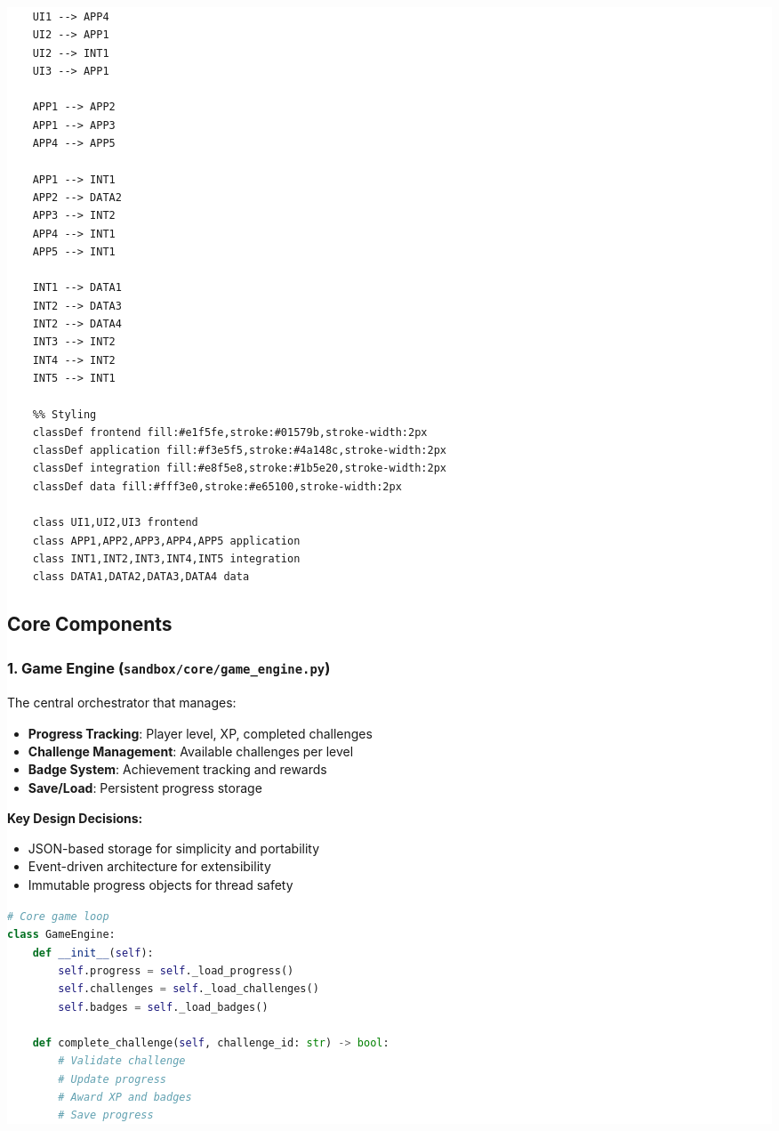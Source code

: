 ```mermaid
    UI1 --> APP4
    UI2 --> APP1
    UI2 --> INT1
    UI3 --> APP1

    APP1 --> APP2
    APP1 --> APP3
    APP4 --> APP5

    APP1 --> INT1
    APP2 --> DATA2
    APP3 --> INT2
    APP4 --> INT1
    APP5 --> INT1

    INT1 --> DATA1
    INT2 --> DATA3
    INT2 --> DATA4
    INT3 --> INT2
    INT4 --> INT2
    INT5 --> INT1

    %% Styling
    classDef frontend fill:#e1f5fe,stroke:#01579b,stroke-width:2px
    classDef application fill:#f3e5f5,stroke:#4a148c,stroke-width:2px
    classDef integration fill:#e8f5e8,stroke:#1b5e20,stroke-width:2px
    classDef data fill:#fff3e0,stroke:#e65100,stroke-width:2px

    class UI1,UI2,UI3 frontend
    class APP1,APP2,APP3,APP4,APP5 application
    class INT1,INT2,INT3,INT4,INT5 integration
    class DATA1,DATA2,DATA3,DATA4 data
```

## Core Components

### 1. Game Engine (`sandbox/core/game_engine.py`)

The central orchestrator that manages:

- **Progress Tracking**: Player level, XP, completed challenges
- **Challenge Management**: Available challenges per level
- **Badge System**: Achievement tracking and rewards
- **Save/Load**: Persistent progress storage

**Key Design Decisions:**

- JSON-based storage for simplicity and portability
- Event-driven architecture for extensibility
- Immutable progress objects for thread safety

```python
# Core game loop
class GameEngine:
    def __init__(self):
        self.progress = self._load_progress()
        self.challenges = self._load_challenges()
        self.badges = self._load_badges()

    def complete_challenge(self, challenge_id: str) -> bool:
        # Validate challenge
        # Update progress
        # Award XP and badges
        # Save progress
```